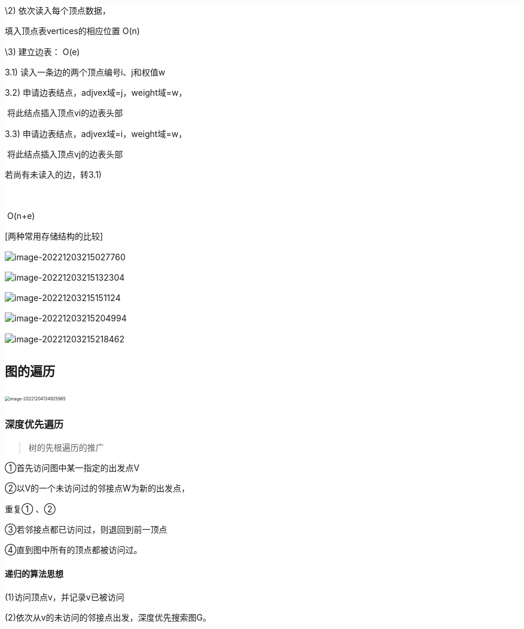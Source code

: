\2) 依次读入每个顶点数据，

  填入顶点表vertices的相应位置                O(n)

\3) 建立边表：                                O(e)

  3.1) 读入一条边的两个顶点编号i、j和权值w

  3.2) 申请边表结点，adjvex域=j，weight域=w，

​      将此结点插入顶点vi的边表头部

  3.3) 申请边表结点，adjvex域=i，weight域=w，

​      将此结点插入顶点vj的边表头部

  若尚有未读入的边，转3.1)

​                                    

​                                     O(n+e)

[两种常用存储结构的比较]

![image-20221203215027760](https://picture2023-1309715649.cos.ap-beijing.myqcloud.com/img/image-20221203215027760.png)

![image-20221203215132304](https://picture2023-1309715649.cos.ap-beijing.myqcloud.com/img/image-20221203215132304.png)

![image-20221203215151124](https://picture2023-1309715649.cos.ap-beijing.myqcloud.com/img/image-20221203215151124.png)

![image-20221203215204994](https://picture2023-1309715649.cos.ap-beijing.myqcloud.com/img/image-20221203215204994.png)

![image-20221203215218462](https://picture2023-1309715649.cos.ap-beijing.myqcloud.com/img/image-20221203215218462.png)

## 图的遍历

<img src="https://picture2023-1309715649.cos.ap-beijing.myqcloud.com/img/image-20221204134925985.png" alt="image-20221204134925985" style="zoom:50%;" />

### 深度优先遍历

> 树的先根遍历的推广

①首先访问图中某一指定的出发点V

②以V的一个未访问过的邻接点W为新的出发点，

  重复① 、②

③若邻接点都已访问过，则退回到前一顶点

④直到图中所有的顶点都被访问过。

#### 递归的算法思想

   (1)访问顶点v，并记录v已被访问

   (2)依次从v的未访问的邻接点出发，深度优先搜索图G。
